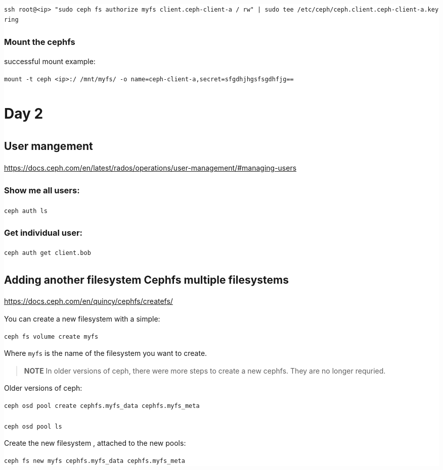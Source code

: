 
```
ssh root@<ip> "sudo ceph fs authorize myfs client.ceph-client-a / rw" | sudo tee /etc/ceph/ceph.client.ceph-client-a.keyring
```

### Mount the cephfs
successful mount example:

```
mount -t ceph <ip>:/ /mnt/myfs/ -o name=ceph-client-a,secret=sfgdhjhgsfsgdhfjg==
```

# Day 2

## User mangement

https://docs.ceph.com/en/latest/rados/operations/user-management/#managing-users

### Show me all users:

```
ceph auth ls
```

### Get individual user:
```
ceph auth get client.bob
```

## Adding another filesystem Cephfs multiple filesystems
https://docs.ceph.com/en/quincy/cephfs/createfs/


You can create a new filesystem with a simple:

```
ceph fs volume create myfs
```
Where `myfs` is the name of the filesystem you want to create.



> **NOTE** In older versions of ceph, there were more steps to create a new cephfs. They are no longer requried.

Older versions of ceph:
```
ceph osd pool create cephfs.myfs_data cephfs.myfs_meta

ceph osd pool ls
```

Create the new filesystem , attached to the new pools:

```
ceph fs new myfs cephfs.myfs_data cephfs.myfs_meta
```
